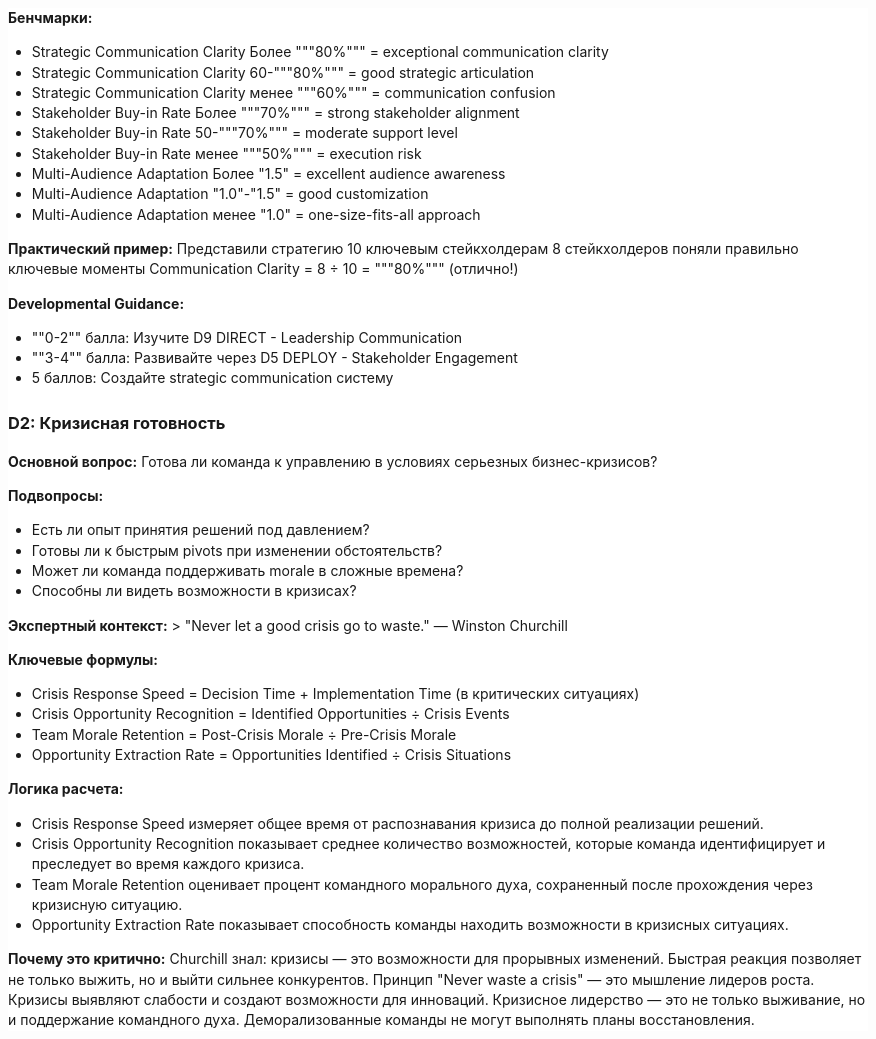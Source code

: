 **Бенчмарки:**
- Strategic Communication Clarity Более """80%""" = exceptional communication clarity
- Strategic Communication Clarity 60-"""80%""" = good strategic articulation
- Strategic Communication Clarity менее """60%""" = communication confusion
- Stakeholder Buy-in Rate Более """70%""" = strong stakeholder alignment
- Stakeholder Buy-in Rate 50-"""70%""" = moderate support level
- Stakeholder Buy-in Rate менее """50%""" = execution risk
- Multi-Audience Adaptation Более "1.5" = excellent audience awareness
- Multi-Audience Adaptation "1.0"-"1.5" = good customization
- Multi-Audience Adaptation менее "1.0" = one-size-fits-all approach

**Практический пример:**
Представили стратегию 10 ключевым стейкхолдерам
8 стейкхолдеров поняли правильно ключевые моменты
Communication Clarity = 8 ÷ 10 = """80%""" (отлично!)

**Developmental Guidance:**
- ""0-2"" балла: Изучите D9 DIRECT - Leadership Communication
- ""3-4"" балла: Развивайте через D5 DEPLOY - Stakeholder Engagement
- 5 баллов: Создайте strategic communication систему

### D2: Кризисная готовность

**Основной вопрос:** Готова ли команда к управлению в условиях серьезных бизнес-кризисов?

**Подвопросы:**
- Есть ли опыт принятия решений под давлением?
- Готовы ли к быстрым pivots при изменении обстоятельств?
- Может ли команда поддерживать morale в сложные времена?
- Способны ли видеть возможности в кризисах?

**Экспертный контекст:**
&gt; "Never let a good crisis go to waste." — Winston Churchill

**Ключевые формулы:**
- Crisis Response Speed = Decision Time + Implementation Time (в критических ситуациях)
- Crisis Opportunity Recognition = Identified Opportunities ÷ Crisis Events
- Team Morale Retention = Post-Crisis Morale ÷ Pre-Crisis Morale
- Opportunity Extraction Rate = Opportunities Identified ÷ Crisis Situations

**Логика расчета:**
- Crisis Response Speed измеряет общее время от распознавания кризиса до полной реализации решений.
- Crisis Opportunity Recognition показывает среднее количество возможностей, которые команда идентифицирует и преследует во время каждого кризиса.
- Team Morale Retention оценивает процент командного морального духа, сохраненный после прохождения через кризисную ситуацию.
- Opportunity Extraction Rate показывает способность команды находить возможности в кризисных ситуациях.

**Почему это критично:**
Churchill знал: кризисы — это возможности для прорывных изменений. Быстрая реакция позволяет не только выжить, но и выйти сильнее конкурентов. Принцип "Never waste a crisis" — это мышление лидеров роста. Кризисы выявляют слабости и создают возможности для инноваций. Кризисное лидерство — это не только выживание, но и поддержание командного духа. Деморализованные команды не могут выполнять планы восстановления.

